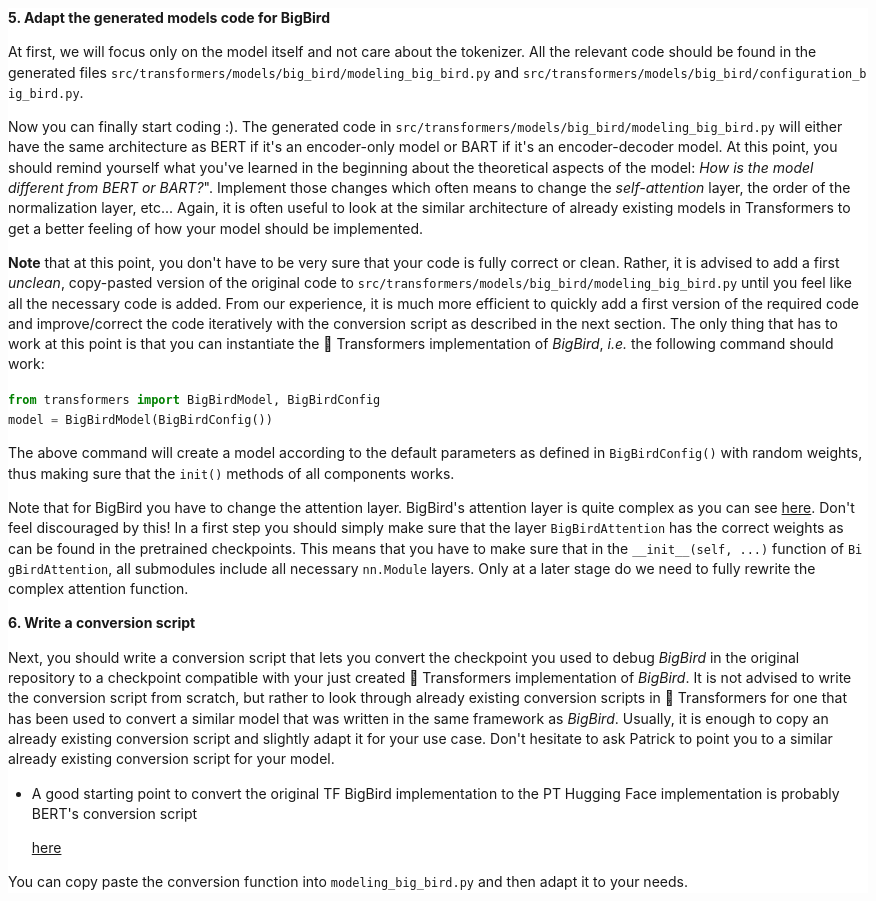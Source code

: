 **5. Adapt the generated models code for BigBird**

At first, we will focus only on the model itself and not care about the tokenizer. All the relevant code should be found in the generated files `src/transformers/models/big_bird/modeling_big_bird.py` and `src/transformers/models/big_bird/configuration_big_bird.py`.

Now you can finally start coding :\). The generated code in `src/transformers/models/big_bird/modeling_big_bird.py` will either have the same architecture as BERT if it's an encoder-only model or BART if it's an encoder-decoder model. At this point, you should remind yourself what you've learned in the beginning about the theoretical aspects of the model: _How is the model different from BERT or BART?_\". Implement those changes which often means to change the _self-attention_ layer, the order of the normalization layer, etc... Again, it is often useful to look at the similar architecture of already existing models in Transformers to get a better feeling of how your model should be implemented.

**Note** that at this point, you don't have to be very sure that your code is fully correct or clean. Rather, it is advised to add a first _unclean_, copy-pasted version of the original code to `src/transformers/models/big_bird/modeling_big_bird.py` until you feel like all the necessary code is added. From our experience, it is much more efficient to quickly add a first version of the required code and improve/correct the code iteratively with the conversion script as described in the next section. The only thing that has to work at this point is that you can instantiate the 🤗 Transformers implementation of _BigBird_, _i.e._ the following command should work:

```python
from transformers import BigBirdModel, BigBirdConfig
model = BigBirdModel(BigBirdConfig())
```

The above command will create a model according to the default parameters as defined in `BigBirdConfig()` with random weights, thus making sure that the `init()` methods of all components works.

Note that for BigBird you have to change the attention layer. BigBird's attention layer is quite complex as you can see [here](https://github.com/google-research/bigbird/blob/103a3345f94bf6364749b51189ed93024ca5ef26/bigbird/core/attention.py#L560). Don't feel discouraged by this! In a first step you should simply make sure that the layer `BigBirdAttention` has the correct weights as can be found in the pretrained checkpoints. This means that you have to make sure that in the `__init__(self, ...)` function of `BigBirdAttention`, all submodules include all necessary `nn.Module` layers. Only at a later stage do we need to fully rewrite the complex attention function.

**6. Write a conversion script**

Next, you should write a conversion script that lets you convert the checkpoint you used to debug _BigBird_ in the original repository to a checkpoint compatible with your just created 🤗 Transformers implementation of _BigBird_. It is not advised to write the conversion script from scratch, but rather to look through already existing conversion scripts in 🤗 Transformers for one that has been used to convert a similar model that was written in the same framework as _BigBird_. Usually, it is enough to copy an already existing conversion script and slightly adapt it for your use case. Don't hesitate to ask Patrick to point you to a similar already existing conversion script for your model.

* A good starting point to convert the original TF BigBird implementation to the PT Hugging Face implementation is probably BERT's conversion script

  [here](https://github.com/huggingface/transformers/blob/7acfa95afb8194f8f9c1f4d2c6028224dbed35a2/src/transformers/models/bert/modeling_bert.py#L91)

You can copy paste the conversion function into `modeling_big_bird.py` and then adapt it to your needs.
